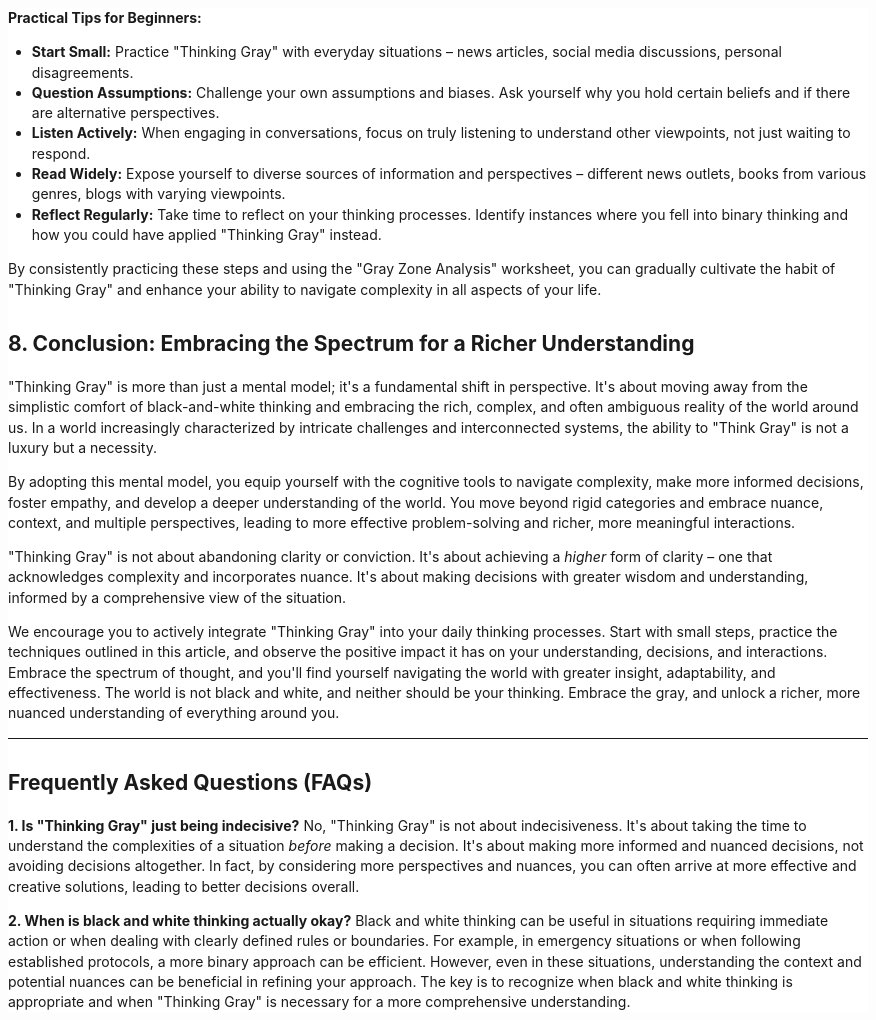 **Practical Tips for Beginners:**

* **Start Small:** Practice "Thinking Gray" with everyday situations – news articles, social media discussions, personal disagreements.
* **Question Assumptions:**  Challenge your own assumptions and biases.  Ask yourself why you hold certain beliefs and if there are alternative perspectives.
* **Listen Actively:**  When engaging in conversations, focus on truly listening to understand other viewpoints, not just waiting to respond.
* **Read Widely:**  Expose yourself to diverse sources of information and perspectives – different news outlets, books from various genres, blogs with varying viewpoints.
* **Reflect Regularly:**  Take time to reflect on your thinking processes.  Identify instances where you fell into binary thinking and how you could have applied "Thinking Gray" instead.

By consistently practicing these steps and using the "Gray Zone Analysis" worksheet, you can gradually cultivate the habit of "Thinking Gray" and enhance your ability to navigate complexity in all aspects of your life.

## 8. Conclusion: Embracing the Spectrum for a Richer Understanding

"Thinking Gray" is more than just a mental model; it's a fundamental shift in perspective. It's about moving away from the simplistic comfort of black-and-white thinking and embracing the rich, complex, and often ambiguous reality of the world around us.  In a world increasingly characterized by intricate challenges and interconnected systems, the ability to "Think Gray" is not a luxury but a necessity.

By adopting this mental model, you equip yourself with the cognitive tools to navigate complexity, make more informed decisions, foster empathy, and develop a deeper understanding of the world. You move beyond rigid categories and embrace nuance, context, and multiple perspectives, leading to more effective problem-solving and richer, more meaningful interactions.

"Thinking Gray" is not about abandoning clarity or conviction. It's about achieving a *higher* form of clarity – one that acknowledges complexity and incorporates nuance. It's about making decisions with greater wisdom and understanding, informed by a comprehensive view of the situation.

We encourage you to actively integrate "Thinking Gray" into your daily thinking processes. Start with small steps, practice the techniques outlined in this article, and observe the positive impact it has on your understanding, decisions, and interactions.  Embrace the spectrum of thought, and you'll find yourself navigating the world with greater insight, adaptability, and effectiveness.  The world is not black and white, and neither should be your thinking. Embrace the gray, and unlock a richer, more nuanced understanding of everything around you.

---

## Frequently Asked Questions (FAQs)

**1. Is "Thinking Gray" just being indecisive?**
No, "Thinking Gray" is not about indecisiveness. It's about taking the time to understand the complexities of a situation *before* making a decision. It's about making more informed and nuanced decisions, not avoiding decisions altogether.  In fact, by considering more perspectives and nuances, you can often arrive at more effective and creative solutions, leading to better decisions overall.

**2. When is black and white thinking actually okay?**
Black and white thinking can be useful in situations requiring immediate action or when dealing with clearly defined rules or boundaries.  For example, in emergency situations or when following established protocols, a more binary approach can be efficient.  However, even in these situations, understanding the context and potential nuances can be beneficial in refining your approach.  The key is to recognize when black and white thinking is appropriate and when "Thinking Gray" is necessary for a more comprehensive understanding.
